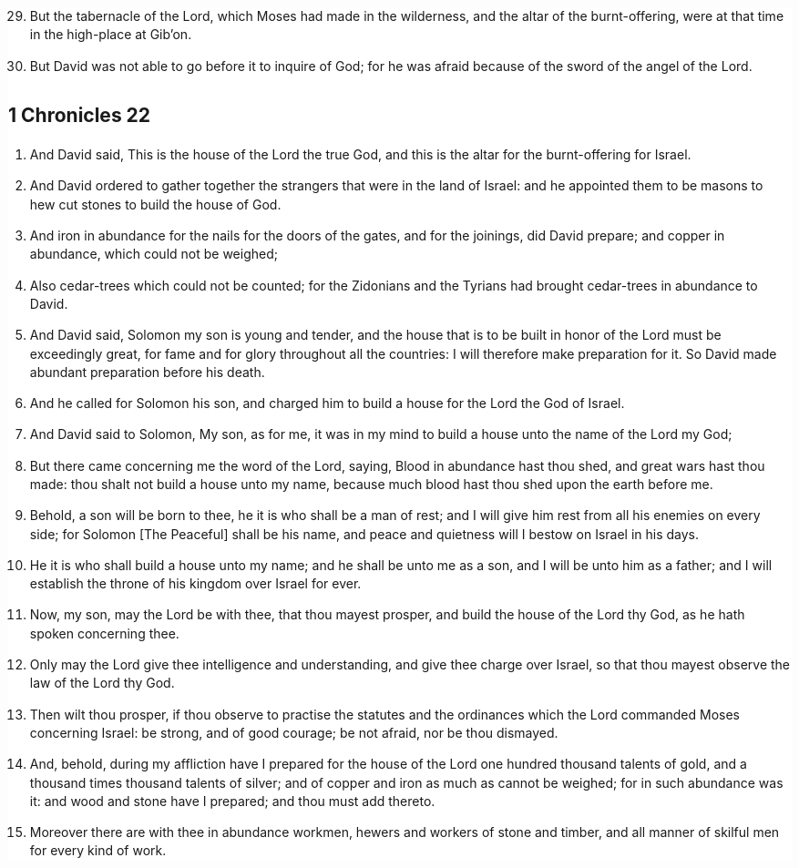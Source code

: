 29. But the tabernacle of the Lord, which Moses had made in the wilderness, and the altar of the burnt-offering, were at that time in the high-place at Gib’on.

30. But David was not able to go before it to inquire of God; for he was afraid because of the sword of the angel of the Lord.

## 1 Chronicles 22

1. And David said, This is the house of the Lord the true God, and this is the altar for the burnt-offering for Israel.

2. And David ordered to gather together the strangers that were in the land of Israel: and he appointed them to be masons to hew cut stones to build the house of God.

3. And iron in abundance for the nails for the doors of the gates, and for the joinings, did David prepare; and copper in abundance, which could not be weighed;

4. Also cedar-trees which could not be counted; for the Zidonians and the Tyrians had brought cedar-trees in abundance to David.

5. And David said, Solomon my son is young and tender, and the house that is to be built in honor of the Lord must be exceedingly great, for fame and for glory throughout all the countries: I will therefore make preparation for it. So David made abundant preparation before his death.

6. And he called for Solomon his son, and charged him to build a house for the Lord the God of Israel.

7. And David said to Solomon, My son, as for me, it was in my mind to build a house unto the name of the Lord my God;

8. But there came concerning me the word of the Lord, saying, Blood in abundance hast thou shed, and great wars hast thou made: thou shalt not build a house unto my name, because much blood hast thou shed upon the earth before me.

9. Behold, a son will be born to thee, he it is who shall be a man of rest; and I will give him rest from all his enemies on every side; for Solomon [The Peaceful] shall be his name, and peace and quietness will I bestow on Israel in his days.

10. He it is who shall build a house unto my name; and he shall be unto me as a son, and I will be unto him as a father; and I will establish the throne of his kingdom over Israel for ever.

11. Now, my son, may the Lord be with thee, that thou mayest prosper, and build the house of the Lord thy God, as he hath spoken concerning thee.

12. Only may the Lord give thee intelligence and understanding, and give thee charge over Israel, so that thou mayest observe the law of the Lord thy God.

13. Then wilt thou prosper, if thou observe to practise the statutes and the ordinances which the Lord commanded Moses concerning Israel: be strong, and of good courage; be not afraid, nor be thou dismayed.

14. And, behold, during my affliction have I prepared for the house of the Lord one hundred thousand talents of gold, and a thousand times thousand talents of silver; and of copper and iron as much as cannot be weighed; for in such abundance was it: and wood and stone have I prepared; and thou must add thereto.

15. Moreover there are with thee in abundance workmen, hewers and workers of stone and timber, and all manner of skilful men for every kind of work.
